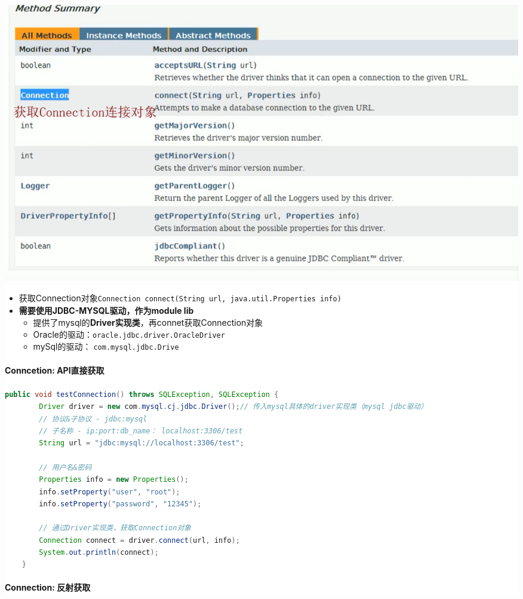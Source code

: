 ![](/static/2020-09-19-15-20-26.png)

- 获取Connection对象`Connection connect(String url, java.util.Properties info)`
- **需要使用JDBC-MYSQL驱动，作为module lib**
  - 提供了mysql的**Driver实现类**，再connet获取Connection对象
  - Oracle的驱动：`oracle.jdbc.driver.OracleDriver`
  - mySql的驱动： `com.mysql.jdbc.Drive`

#### Conncetion: API直接获取

```java
public void testConnection() throws SQLException, SQLException {
        Driver driver = new com.mysql.cj.jdbc.Driver();// 传入mysql具体的driver实现类（mysql jdbc驱动）
        // 协议&子协议 - jdbc:mysql
        // 子名称 - ip:port:db_name： localhost:3306/test
        String url = "jdbc:mysql://localhost:3306/test";

        // 用户名&密码
        Properties info = new Properties();
        info.setProperty("user", "root");
        info.setProperty("password", "12345");

        // 通过Driver实现类，获取Connection对象
        Connection connect = driver.connect(url, info);
        System.out.println(connect);
    }
```

#### Connection: 反射获取
